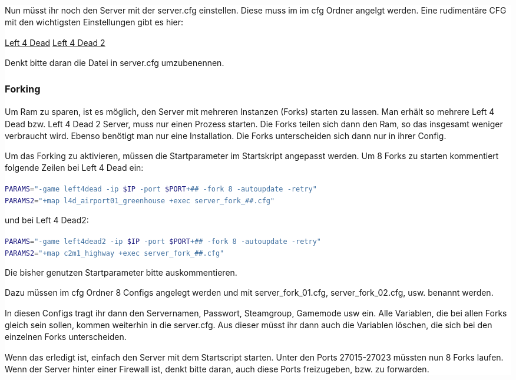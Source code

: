 Nun müsst ihr noch den Server mit der server.cfg einstellen. Diese muss im im cfg Ordner angelgt werden. Eine rudimentäre CFG mit den wichtigsten Einstellungen gibt es hier:

[Left 4 Dead](l4d.cfg)
[Left 4 Dead 2](l4d2.cfg)

Denkt bitte daran die Datei in server.cfg umzubenennen.

### Forking

Um Ram zu sparen, ist es möglich, den Server mit mehreren Instanzen (Forks) starten zu lassen. Man erhält so mehrere Left 4 Dead bzw. Left 4 Dead 2 Server, muss nur einen Prozess starten. Die Forks teilen sich dann den Ram, so das insgesamt weniger verbraucht wird. Ebenso benötigt man nur eine Installation. Die Forks unterscheiden sich dann nur in ihrer Config.

Um das Forking zu aktivieren, müssen die Startparameter im Startskript angepasst werden. Um 8 Forks zu starten kommentiert folgende Zeilen bei Left 4 Dead ein:

```bash
PARAMS="-game left4dead -ip $IP -port $PORT+## -fork 8 -autoupdate -retry"
PARAMS2="+map l4d_airport01_greenhouse +exec server_fork_##.cfg"
```

und bei Left 4 Dead2:

```bash
PARAMS="-game left4dead2 -ip $IP -port $PORT+## -fork 8 -autoupdate -retry"
PARAMS2="+map c2m1_highway +exec server_fork_##.cfg"
```

Die bisher genutzen Startparameter bitte auskommentieren.

Dazu müssen im cfg Ordner 8 Configs angelegt werden und mit server\_fork\_01.cfg, server\_fork\_02.cfg, usw. benannt werden.

In diesen Configs tragt ihr dann den Servernamen, Passwort, Steamgroup, Gamemode usw ein. Alle Variablen, die bei allen Forks gleich sein sollen, kommen weiterhin in die server.cfg. Aus dieser müsst ihr dann auch die Variablen löschen, die sich bei den einzelnen Forks unterscheiden.

Wenn das erledigt ist, einfach den Server mit dem Startscript starten. Unter den Ports 27015-27023 müssten nun 8 Forks laufen. Wenn der Server hinter einer Firewall ist, denkt bitte daran, auch diese Ports freizugeben, bzw. zu forwarden.